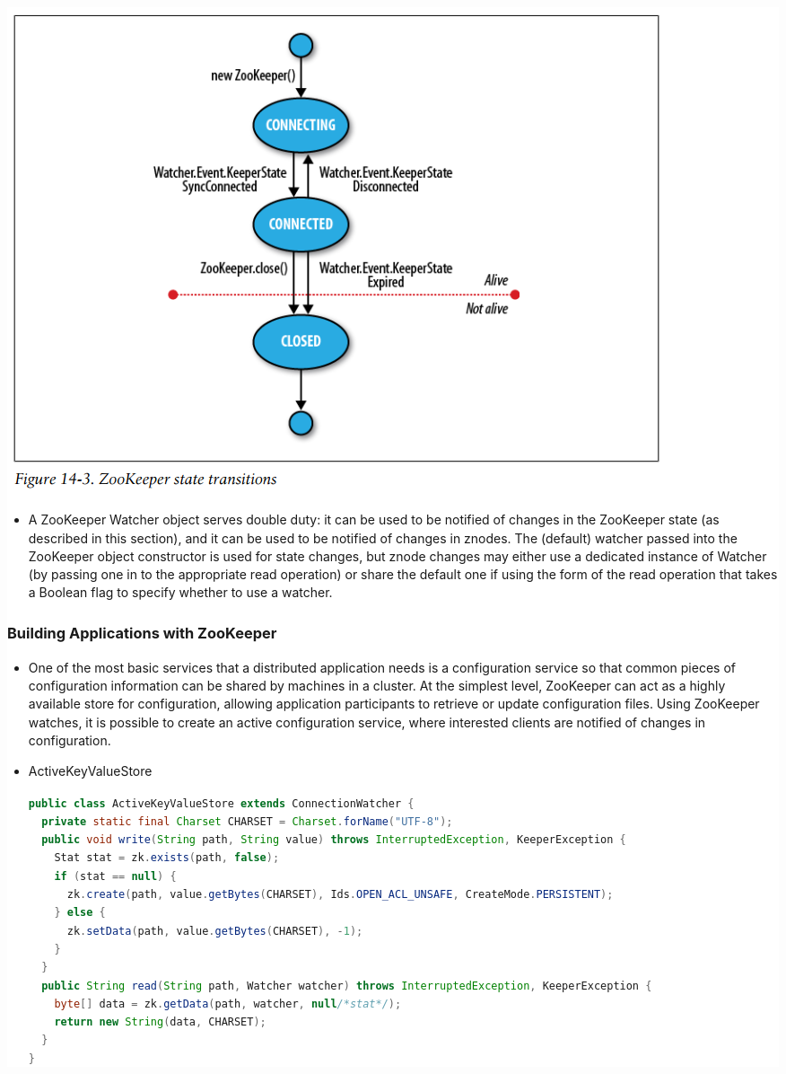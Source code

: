 ![alt text](img/fig_14_8_ZooKeeper_state_transitions.PNG)  

- A ZooKeeper Watcher object serves double duty: it can be used to be notified of changes in the ZooKeeper state (as described in this section), and it can be used to be notified of changes in znodes. The (default) watcher passed into the ZooKeeper object constructor is used for state changes, but znode changes may either use a dedicated instance of Watcher (by passing one in to the appropriate read operation) or share the default one if using the form of the read operation that takes a Boolean flag to specify whether to use a watcher.

### Building Applications with ZooKeeper

- One of the most basic services that a distributed application needs is a configuration service so that common pieces of configuration information can be shared by machines in a cluster. At the simplest level, ZooKeeper can act as a highly available store for configuration, allowing application participants to retrieve or update configuration files. Using ZooKeeper watches, it is possible to create an active configuration service, where interested clients are notified of changes in configuration.

- ActiveKeyValueStore
  ```java
  public class ActiveKeyValueStore extends ConnectionWatcher {
    private static final Charset CHARSET = Charset.forName("UTF-8");
    public void write(String path, String value) throws InterruptedException, KeeperException {
      Stat stat = zk.exists(path, false);
      if (stat == null) {
        zk.create(path, value.getBytes(CHARSET), Ids.OPEN_ACL_UNSAFE, CreateMode.PERSISTENT);
      } else {
        zk.setData(path, value.getBytes(CHARSET), -1);
      }
    }
    public String read(String path, Watcher watcher) throws InterruptedException, KeeperException {
      byte[] data = zk.getData(path, watcher, null/*stat*/);
      return new String(data, CHARSET);
    }
  }
  ```
